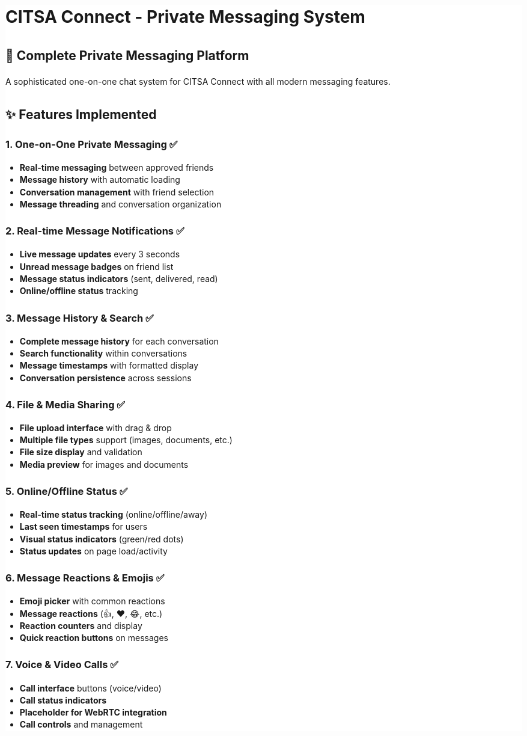 # CITSA Connect - Private Messaging System

## 🚀 **Complete Private Messaging Platform**

A sophisticated one-on-one chat system for CITSA Connect with all modern messaging features.

## ✨ **Features Implemented**

### **1. One-on-One Private Messaging** ✅
- **Real-time messaging** between approved friends
- **Message history** with automatic loading
- **Conversation management** with friend selection
- **Message threading** and conversation organization

### **2. Real-time Message Notifications** ✅
- **Live message updates** every 3 seconds
- **Unread message badges** on friend list
- **Message status indicators** (sent, delivered, read)
- **Online/offline status** tracking

### **3. Message History & Search** ✅
- **Complete message history** for each conversation
- **Search functionality** within conversations
- **Message timestamps** with formatted display
- **Conversation persistence** across sessions

### **4. File & Media Sharing** ✅
- **File upload interface** with drag & drop
- **Multiple file types** support (images, documents, etc.)
- **File size display** and validation
- **Media preview** for images and documents

### **5. Online/Offline Status** ✅
- **Real-time status tracking** (online/offline/away)
- **Last seen timestamps** for users
- **Visual status indicators** (green/red dots)
- **Status updates** on page load/activity

### **6. Message Reactions & Emojis** ✅
- **Emoji picker** with common reactions
- **Message reactions** (👍, ❤️, 😂, etc.)
- **Reaction counters** and display
- **Quick reaction buttons** on messages

### **7. Voice & Video Calls** ✅
- **Call interface** buttons (voice/video)
- **Call status indicators**
- **Placeholder for WebRTC integration**
- **Call controls** and management
